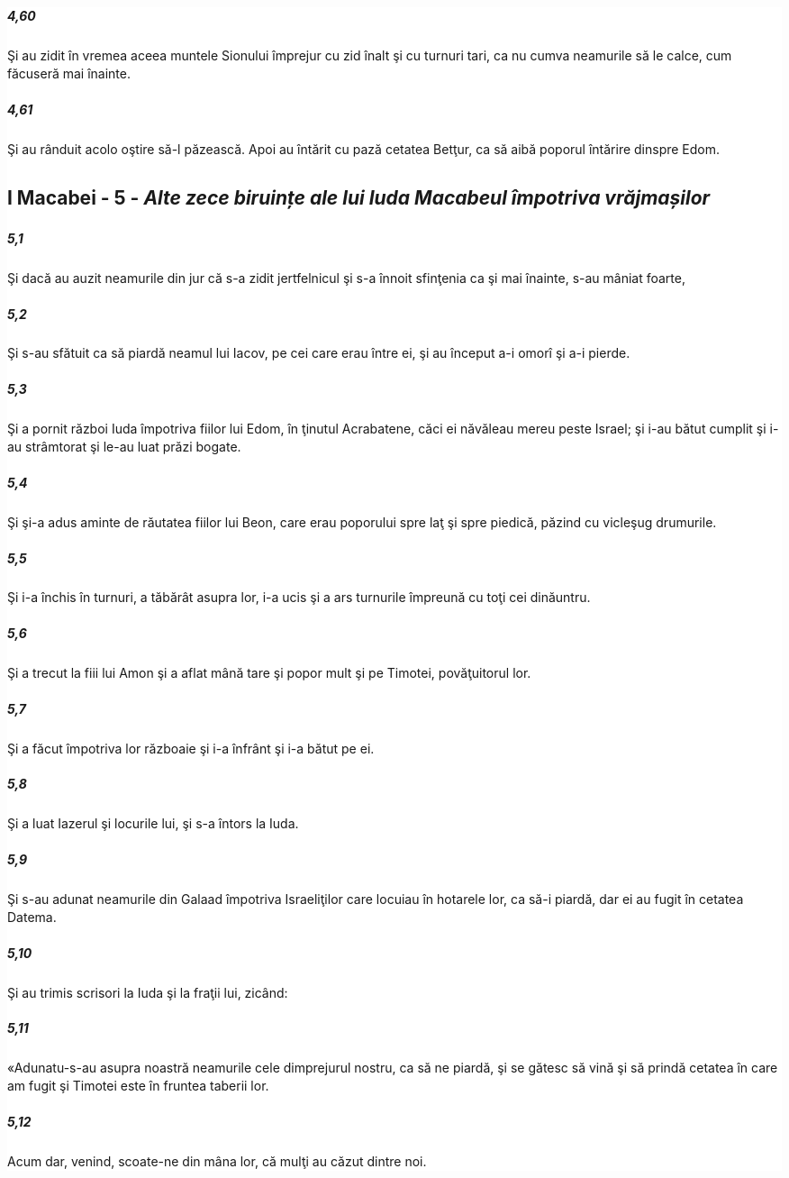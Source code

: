 ##### 4,60
Şi au zidit în vremea aceea muntele Sionului împrejur cu zid înalt şi cu turnuri tari, ca nu cumva neamurile să le calce, cum făcuseră mai înainte.

##### 4,61
Şi au rânduit acolo oştire să-l păzească. Apoi au întărit cu pază cetatea Betţur, ca să aibă poporul întărire dinspre Edom.


## I Macabei - 5 - *Alte zece biruințe ale lui Iuda Macabeul împotriva vrăjmașilor*

##### 5,1
Şi dacă au auzit neamurile din jur că s-a zidit jertfelnicul şi s-a înnoit sfinţenia ca şi mai înainte, s-au mâniat foarte,

##### 5,2
Şi s-au sfătuit ca să piardă neamul lui Iacov, pe cei care erau între ei, şi au început a-i omorî şi a-i pierde.

##### 5,3
Şi a pornit război Iuda împotriva fiilor lui Edom, în ţinutul Acrabatene, căci ei năvăleau mereu peste Israel; şi i-au bătut cumplit şi i-au strâmtorat şi le-au luat prăzi bogate.

##### 5,4
Şi şi-a adus aminte de răutatea fiilor lui Beon, care erau poporului spre laţ şi spre piedică, păzind cu vicleşug drumurile.

##### 5,5
Şi i-a închis în turnuri, a tăbărât asupra lor, i-a ucis şi a ars turnurile împreună cu toţi cei dinăuntru.

##### 5,6
Şi a trecut la fiii lui Amon şi a aflat mână tare şi popor mult şi pe Timotei, povăţuitorul lor.

##### 5,7
Şi a făcut împotriva lor războaie şi i-a înfrânt şi i-a bătut pe ei.

##### 5,8
Şi a luat Iazerul şi locurile lui, şi s-a întors la Iuda.

##### 5,9
Şi s-au adunat neamurile din Galaad împotriva Israeliţilor care locuiau în hotarele lor, ca să-i piardă, dar ei au fugit în cetatea Datema.

##### 5,10
Şi au trimis scrisori la Iuda şi la fraţii lui, zicând:

##### 5,11
«Adunatu-s-au asupra noastră neamurile cele dimprejurul nostru, ca să ne piardă, şi se gătesc să vină şi să prindă cetatea în care am fugit şi Timotei este în fruntea taberii lor.

##### 5,12
Acum dar, venind, scoate-ne din mâna lor, că mulţi au căzut dintre noi.
